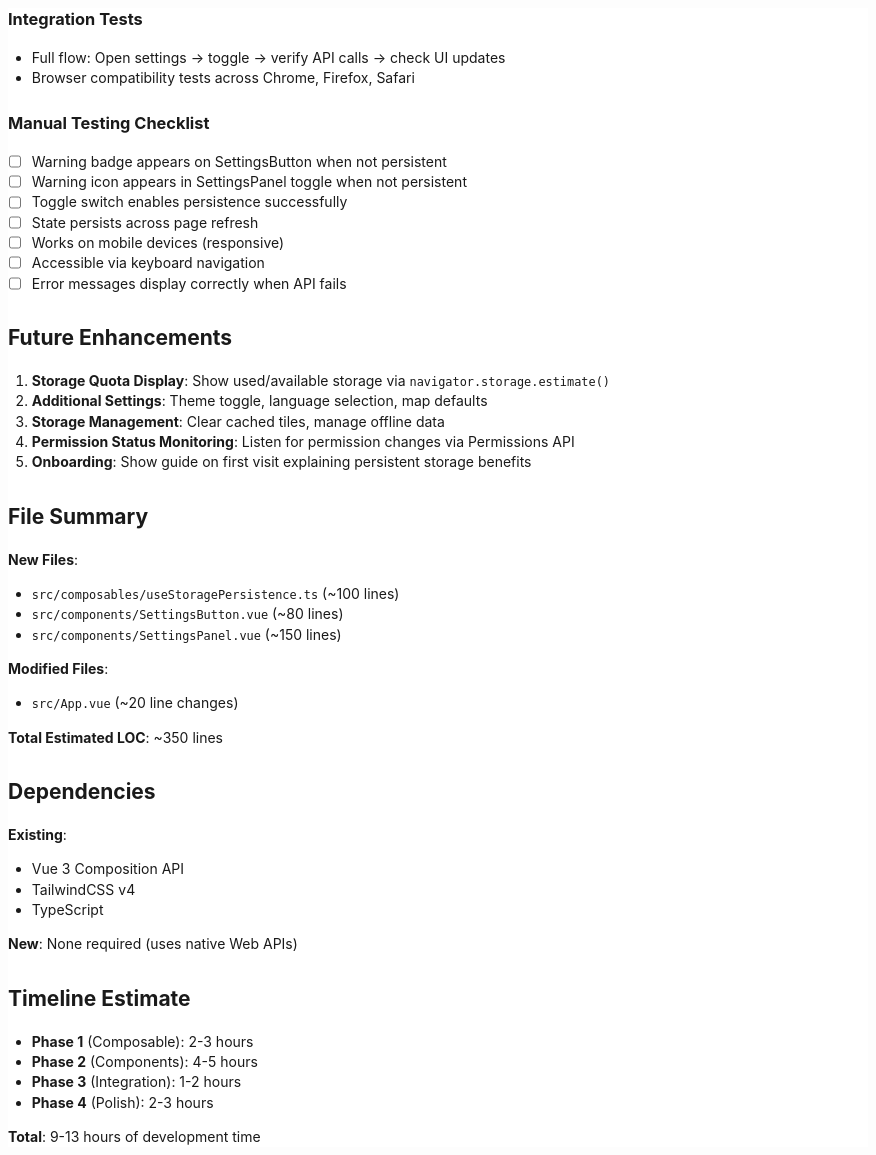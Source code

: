 ### Integration Tests
- Full flow: Open settings → toggle → verify API calls → check UI updates
- Browser compatibility tests across Chrome, Firefox, Safari

### Manual Testing Checklist
- [ ] Warning badge appears on SettingsButton when not persistent
- [ ] Warning icon appears in SettingsPanel toggle when not persistent
- [ ] Toggle switch enables persistence successfully
- [ ] State persists across page refresh
- [ ] Works on mobile devices (responsive)
- [ ] Accessible via keyboard navigation
- [ ] Error messages display correctly when API fails

## Future Enhancements

1. **Storage Quota Display**: Show used/available storage via `navigator.storage.estimate()`
2. **Additional Settings**: Theme toggle, language selection, map defaults
3. **Storage Management**: Clear cached tiles, manage offline data
4. **Permission Status Monitoring**: Listen for permission changes via Permissions API
5. **Onboarding**: Show guide on first visit explaining persistent storage benefits

## File Summary

**New Files**:
- `src/composables/useStoragePersistence.ts` (~100 lines)
- `src/components/SettingsButton.vue` (~80 lines)
- `src/components/SettingsPanel.vue` (~150 lines)

**Modified Files**:
- `src/App.vue` (~20 line changes)

**Total Estimated LOC**: ~350 lines

## Dependencies

**Existing**:
- Vue 3 Composition API
- TailwindCSS v4
- TypeScript

**New**: None required (uses native Web APIs)

## Timeline Estimate

- **Phase 1** (Composable): 2-3 hours
- **Phase 2** (Components): 4-5 hours
- **Phase 3** (Integration): 1-2 hours
- **Phase 4** (Polish): 2-3 hours

**Total**: 9-13 hours of development time
